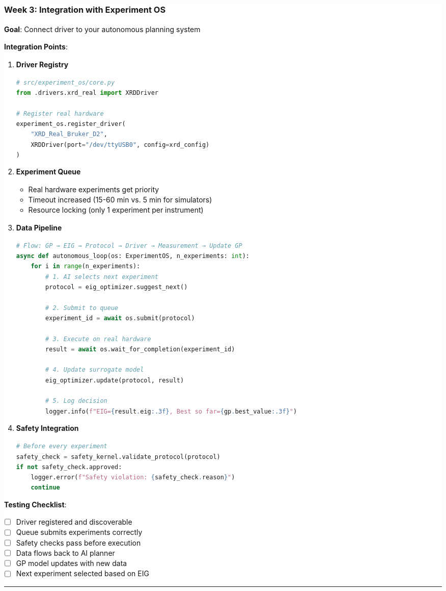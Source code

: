 ### Week 3: Integration with Experiment OS

**Goal**: Connect driver to your autonomous planning system

**Integration Points**:
1. **Driver Registry**
   ```python
   # src/experiment_os/core.py
   from .drivers.xrd_real import XRDDriver
   
   # Register real hardware
   experiment_os.register_driver(
       "XRD_Real_Bruker_D2",
       XRDDriver(port="/dev/ttyUSB0", config=xrd_config)
   )
   ```

2. **Experiment Queue**
   - Real hardware experiments get priority
   - Timeout increased (15-60 min vs. 5 min for simulators)
   - Resource locking (only 1 experiment per instrument)

3. **Data Pipeline**
   ```python
   # Flow: GP → EIG → Protocol → Driver → Measurement → Update GP
   async def autonomous_loop(os: ExperimentOS, n_experiments: int):
       for i in range(n_experiments):
           # 1. AI selects next experiment
           protocol = eig_optimizer.suggest_next()
           
           # 2. Submit to queue
           experiment_id = await os.submit(protocol)
           
           # 3. Execute on real hardware
           result = await os.wait_for_completion(experiment_id)
           
           # 4. Update surrogate model
           eig_optimizer.update(protocol, result)
           
           # 5. Log decision
           logger.info(f"EIG={result.eig:.3f}, Best so far={gp.best_value:.3f}")
   ```

4. **Safety Integration**
   ```python
   # Before every experiment
   safety_check = safety_kernel.validate_protocol(protocol)
   if not safety_check.approved:
       logger.error(f"Safety violation: {safety_check.reason}")
       continue
   ```

**Testing Checklist**:
- [ ] Driver registered and discoverable
- [ ] Queue submits experiments correctly
- [ ] Safety checks pass before execution
- [ ] Data flows back to AI planner
- [ ] GP model updates with new data
- [ ] Next experiment selected based on EIG

---